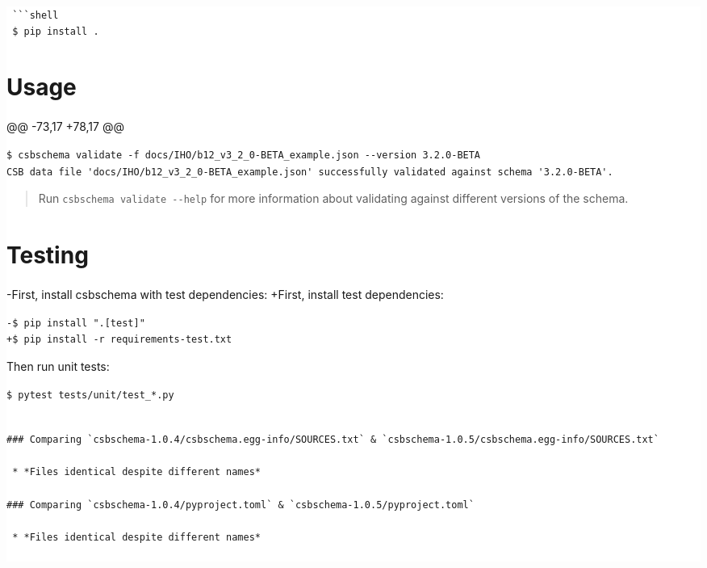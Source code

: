 ```diff
 ```shell
 $ pip install .
 ```
 
 # Usage
 
@@ -73,17 +78,17 @@
 ```shell
 $ csbschema validate -f docs/IHO/b12_v3_2_0-BETA_example.json --version 3.2.0-BETA
 CSB data file 'docs/IHO/b12_v3_2_0-BETA_example.json' successfully validated against schema '3.2.0-BETA'.
 ```
 > Run `csbschema validate --help` for more information about validating against different versions of the schema.
 
 # Testing
-First, install csbschema with test dependencies:
+First, install test dependencies:
 ```shell
-$ pip install ".[test]"
+$ pip install -r requirements-test.txt
 ```
 
 Then run unit tests:
 ```shell
 $ pytest tests/unit/test_*.py
 ```
```

### Comparing `csbschema-1.0.4/csbschema.egg-info/SOURCES.txt` & `csbschema-1.0.5/csbschema.egg-info/SOURCES.txt`

 * *Files identical despite different names*

### Comparing `csbschema-1.0.4/pyproject.toml` & `csbschema-1.0.5/pyproject.toml`

 * *Files identical despite different names*

